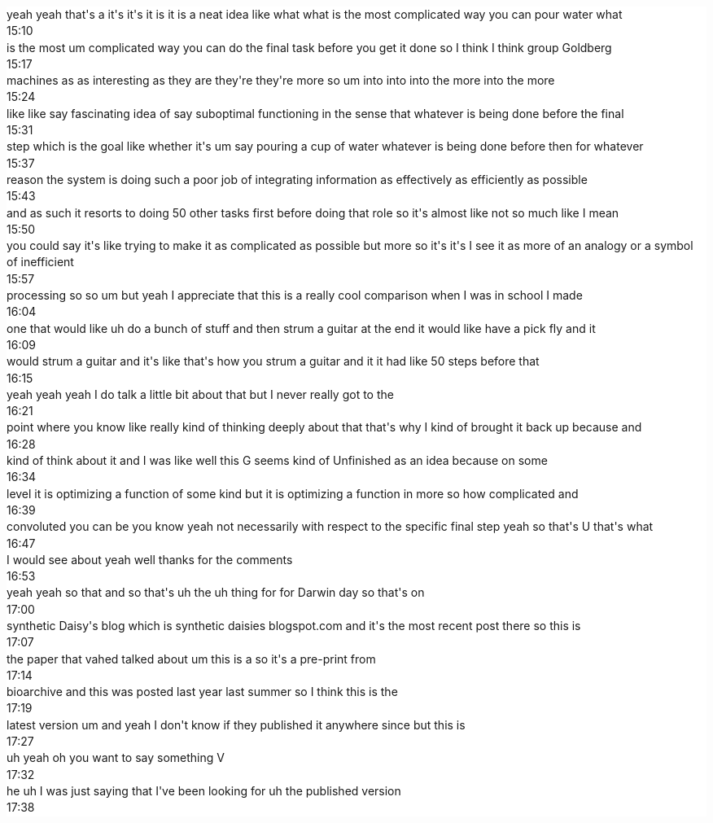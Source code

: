 yeah yeah that's a it's it's it is it is a neat idea like what what is the most complicated way you can pour water what     
15:10     
is the most um complicated way you can do the final task before you get it done so I think I think group Goldberg     
15:17     
machines as as interesting as they are they're they're more so um into into into the more into the more     
15:24     
like like say fascinating idea of say suboptimal functioning in the sense that whatever is being done before the final     
15:31     
step which is the goal like whether it's um say pouring a cup of water whatever is being done before then for whatever     
15:37     
reason the system is doing such a poor job of integrating information as effectively as efficiently as possible     
15:43     
and as such it resorts to doing 50 other tasks first before doing that role so it's almost like not so much like I mean     
15:50     
you could say it's like trying to make it as complicated as possible but more so it's it's I see it as more of an analogy or a symbol of inefficient     
15:57     
processing so so um but yeah I appreciate that this is a really cool comparison when I was in school I made     
16:04     
one that would like uh do a bunch of stuff and then strum a guitar at the end it would like have a pick fly and it     
16:09     
would strum a guitar and it's like that's how you strum a guitar and it it had like 50 steps before that     
16:15     
yeah yeah yeah I do talk a little bit about that but I never really got to the     
16:21     
point where you know like really kind of thinking deeply about that that's why I kind of brought it back up because and     
16:28     
kind of think about it and I was like well this G seems kind of Unfinished as an idea because on some     
16:34     
level it is optimizing a function of some kind but it is optimizing a function in more so how complicated and     
16:39     
convoluted you can be you know yeah not necessarily with respect to the specific final step yeah so that's U that's what     
16:47     
I would see about yeah well thanks for the comments     
16:53     
yeah yeah so that and so that's uh the uh thing for for Darwin day so that's on     
17:00     
synthetic Daisy's blog which is synthetic daisies blogspot.com and it's the most recent post there so this is     
17:07     
the paper that vahed talked about um this is a so it's a pre-print from     
17:14     
bioarchive and this was posted last year last summer so I think this is the     
17:19     
latest version um and yeah I don't know if they published it anywhere since but this is     
17:27     
uh yeah oh you want to say something V     
17:32     
he uh I was just saying that I've been looking for uh the published version     
17:38     